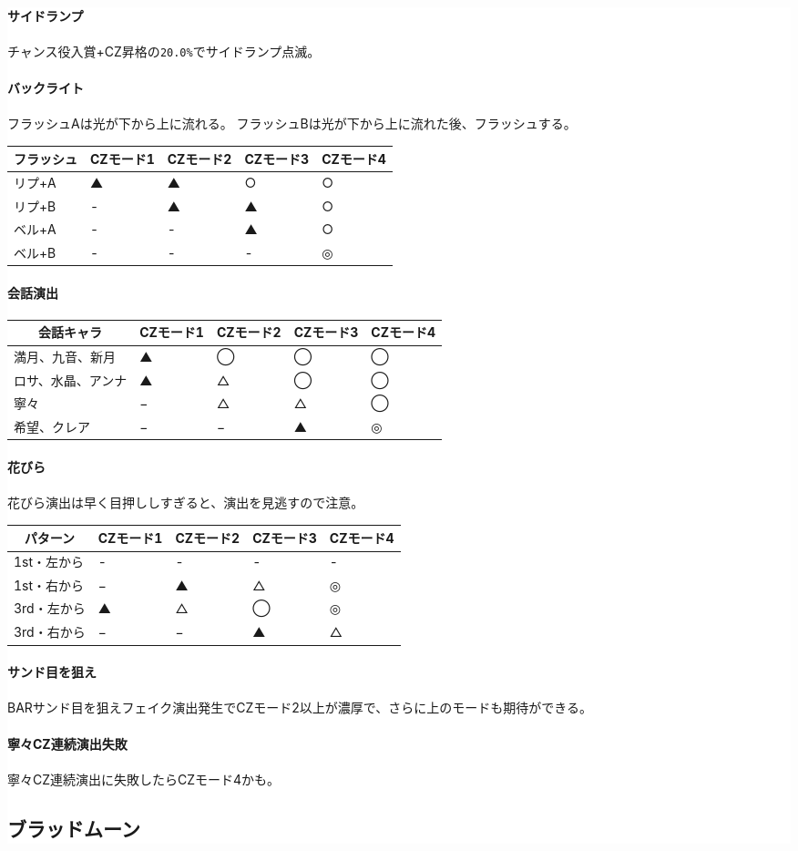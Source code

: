 #### サイドランプ

チャンス役入賞+CZ昇格の`20.0%`でサイドランプ点滅。

#### バックライト

フラッシュAは光が下から上に流れる。
フラッシュBは光が下から上に流れた後、フラッシュする。

| フラッシュ | CZモード1 | CZモード2 | CZモード3 | CZモード4 | 
| ---------- | --------- | --------- | --------- | --------- |
| リプ+A     | ▲         | ▲         | ○         | ○         | 
| リプ+B     | -         | ▲         | ▲         | ○         |
| ベル+A     | -         | -         | ▲         | ○         |
| ベル+B     | -         | -         | -         | ◎         |

#### 会話演出

| 会話キャラ         | CZモード1 | CZモード2 | CZモード3 | CZモード4 |
| ------------------ | --------- | --------- | --------- | --------- |
| 満月、九音、新月   | ▲         | ◯         | ◯         | ◯         |
| ロサ、水晶、アンナ | ▲         | △         | ◯         | ◯         |
| 寧々               | −         | △         | △         | ◯         |
| 希望、クレア       | −         | −         | ▲         | ◎         |

#### 花びら

花びら演出は早く目押ししすぎると、演出を見逃すので注意。

| パターン    | CZモード1 | CZモード2 | CZモード3 | CZモード4 |
| ----------- | --------- | --------- | --------- | --------- |
| 1st・左から | -         | -         | -         | -         |
| 1st・右から | −         | ▲         | △         | ◎         |
| 3rd・左から | ▲         | △         | ◯         | ◎         |
| 3rd・右から | −         | −         | ▲         | △         |

#### サンド目を狙え

BARサンド目を狙えフェイク演出発生でCZモード2以上が濃厚で、さらに上のモードも期待ができる。

#### 寧々CZ連続演出失敗

寧々CZ連続演出に失敗したらCZモード4かも。

## ブラッドムーン
